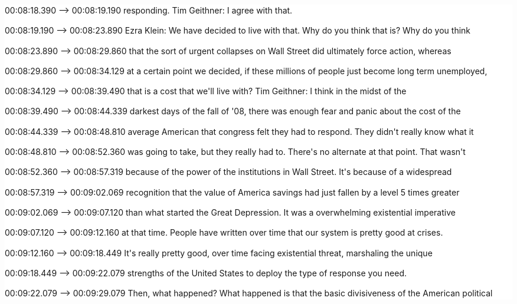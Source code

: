 00:08:18.390 --> 00:08:19.190
responding.
Tim Geithner: I agree with that.

00:08:19.190 --> 00:08:23.890
Ezra Klein: We have decided to live with that.
Why do you think that is? Why do you think

00:08:23.890 --> 00:08:29.860
that the sort of urgent collapses on Wall
Street did ultimately force action, whereas

00:08:29.860 --> 00:08:34.129
at a certain point we decided, if these millions
of people just become long term unemployed,

00:08:34.129 --> 00:08:39.490
that is a cost that we'll live with?
Tim Geithner: I think in the midst of the

00:08:39.490 --> 00:08:44.339
darkest days of the fall of '08, there was
enough fear and panic about the cost of the

00:08:44.339 --> 00:08:48.810
average American that congress felt they had
to respond. They didn't really know what it

00:08:48.810 --> 00:08:52.360
was going to take, but they really had to.
There's no alternate at that point. That wasn't

00:08:52.360 --> 00:08:57.319
because of the power of the institutions in
Wall Street. It's because of a widespread

00:08:57.319 --> 00:09:02.069
recognition that the value of America savings
had just fallen by a level 5 times greater

00:09:02.069 --> 00:09:07.120
than what started the Great Depression. It
was a overwhelming existential imperative

00:09:07.120 --> 00:09:12.160
at that time. People have written over time
that our system is pretty good at crises.

00:09:12.160 --> 00:09:18.449
It's really pretty good, over time facing
existential threat, marshaling the unique

00:09:18.449 --> 00:09:22.079
strengths of the United States to deploy the
type of response you need.

00:09:22.079 --> 00:09:29.079
Then, what happened? What happened is that
the basic divisiveness of the American political
